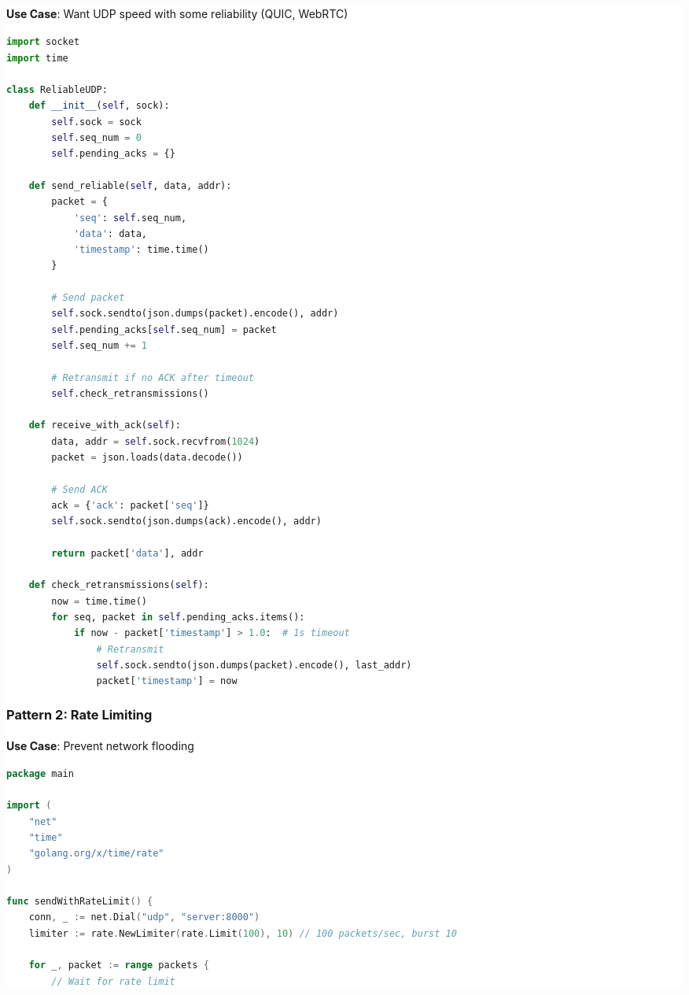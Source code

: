 **Use Case**: Want UDP speed with some reliability (QUIC, WebRTC)

```python
import socket
import time

class ReliableUDP:
    def __init__(self, sock):
        self.sock = sock
        self.seq_num = 0
        self.pending_acks = {}

    def send_reliable(self, data, addr):
        packet = {
            'seq': self.seq_num,
            'data': data,
            'timestamp': time.time()
        }

        # Send packet
        self.sock.sendto(json.dumps(packet).encode(), addr)
        self.pending_acks[self.seq_num] = packet
        self.seq_num += 1

        # Retransmit if no ACK after timeout
        self.check_retransmissions()

    def receive_with_ack(self):
        data, addr = self.sock.recvfrom(1024)
        packet = json.loads(data.decode())

        # Send ACK
        ack = {'ack': packet['seq']}
        self.sock.sendto(json.dumps(ack).encode(), addr)

        return packet['data'], addr

    def check_retransmissions(self):
        now = time.time()
        for seq, packet in self.pending_acks.items():
            if now - packet['timestamp'] > 1.0:  # 1s timeout
                # Retransmit
                self.sock.sendto(json.dumps(packet).encode(), last_addr)
                packet['timestamp'] = now
```

### Pattern 2: Rate Limiting

**Use Case**: Prevent network flooding

```go
package main

import (
    "net"
    "time"
    "golang.org/x/time/rate"
)

func sendWithRateLimit() {
    conn, _ := net.Dial("udp", "server:8000")
    limiter := rate.NewLimiter(rate.Limit(100), 10) // 100 packets/sec, burst 10

    for _, packet := range packets {
        // Wait for rate limit
```